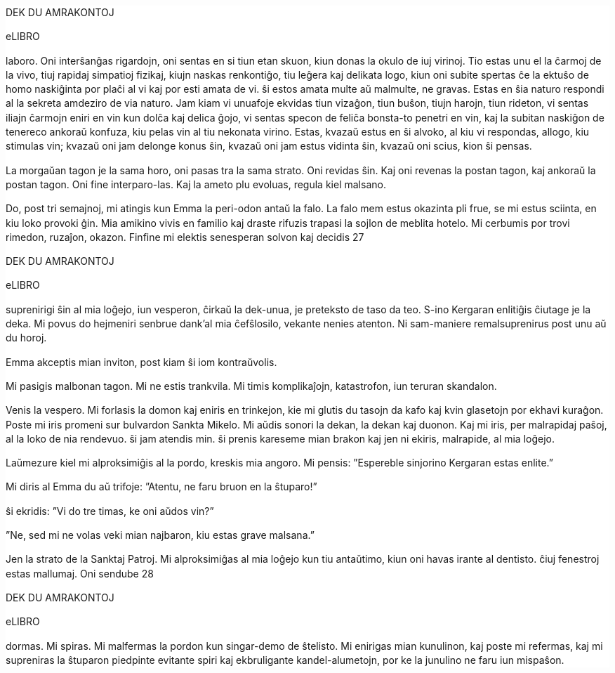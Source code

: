 DEK DU AMRAKONTOJ

eLIBRO

laboro. Oni interŝanĝas rigardojn, oni sentas en si tiun etan skuon, kiun donas la okulo de iuj virinoj. Tio estas unu el la ĉarmoj de la vivo, tiuj rapidaj simpatioj fizikaj, kiujn naskas renkontiĝo, tiu leĝera kaj delikata logo, kiun oni subite spertas ĉe la ektuŝo de homo naskiĝinta por plaĉi al vi kaj por esti amata de vi. ŝi estos amata multe aŭ malmulte, ne gravas. Estas en ŝia naturo respondi al la sekreta amdeziro de via naturo. Jam kiam vi unuafoje ekvidas tiun vizaĝon, tiun buŝon, tiujn harojn, tiun rideton, vi sentas iliajn ĉarmojn eniri en vin kun dolĉa kaj delica ĝojo, vi sentas specon de feliĉa bonsta-to penetri en vin, kaj la subitan naskiĝon de tenereco ankoraŭ konfuza, kiu pelas vin al tiu nekonata virino. Estas, kvazaŭ estus en ŝi alvoko, al kiu vi respondas, allogo, kiu stimulas vin; kvazaŭ oni jam delonge konus ŝin, kvazaŭ oni jam estus vidinta ŝin, kvazaŭ oni scius, kion ŝi pensas. 

La morgaŭan tagon je la sama horo, oni pasas tra la sama strato. Oni revidas ŝin. Kaj oni revenas la postan tagon, kaj ankoraŭ la postan tagon. Oni fine interparo-las. Kaj la ameto plu evoluas, regula kiel malsano. 

Do, post tri semajnoj, mi atingis kun Emma la peri-odon antaŭ la falo. La falo mem estus okazinta pli frue, se mi estus sciinta, en kiu loko provoki ĝin. Mia amikino vivis en familio kaj draste rifuzis trapasi la sojlon de meblita hotelo. Mi cerbumis por trovi rimedon, ruzaĵon, okazon. Finfine mi elektis senesperan solvon kaj decidis 27

DEK DU AMRAKONTOJ

eLIBRO

suprenirigi ŝin al mia loĝejo, iun vesperon, ĉirkaŭ la dek-unua, je preteksto de taso da teo. S-ino Kergaran enlitiĝis ĉiutage je la deka. Mi povus do hejmeniri senbrue dank’al mia ĉefŝlosilo, vekante nenies atenton. Ni sam-maniere remalsuprenirus post unu aŭ du horoj. 

Emma akceptis mian inviton, post kiam ŝi iom kontraŭvolis. 

Mi pasigis malbonan tagon. Mi ne estis trankvila. Mi timis komplikaĵojn, katastrofon, iun teruran skandalon. 

Venis la vespero. Mi forlasis la domon kaj eniris en trinkejon, kie mi glutis du tasojn da kafo kaj kvin glasetojn por ekhavi kuraĝon. Poste mi iris promeni sur bulvardon Sankta Mikelo. Mi aŭdis sonori la dekan, la dekan kaj duonon. Kaj mi iris, per malrapidaj paŝoj, al la loko de nia rendevuo. ŝi jam atendis min. ŝi prenis kareseme mian brakon kaj jen ni ekiris, malrapide, al mia loĝejo. 

Laŭmezure kiel mi alproksimiĝis al la pordo, kreskis mia angoro. Mi pensis: ”Espereble sinjorino Kergaran estas enlite.” 

Mi diris al Emma du aŭ trifoje: ”Atentu, ne faru bruon en la ŝtuparo\!” 

ŝi ekridis: ”Vi do tre timas, ke oni aŭdos vin?” 

”Ne, sed mi ne volas veki mian najbaron, kiu estas grave malsana.” 

Jen la strato de la Sanktaj Patroj. Mi alproksimiĝas al mia loĝejo kun tiu antaŭtimo, kiun oni havas irante al dentisto. ĉiuj fenestroj estas mallumaj. Oni sendube 28

DEK DU AMRAKONTOJ

eLIBRO

dormas. Mi spiras. Mi malfermas la pordon kun singar-demo de ŝtelisto. Mi enirigas mian kunulinon, kaj poste mi refermas, kaj mi supreniras la ŝtuparon piedpinte evitante spiri kaj ekbruligante kandel-alumetojn, por ke la junulino ne faru iun mispaŝon. 
